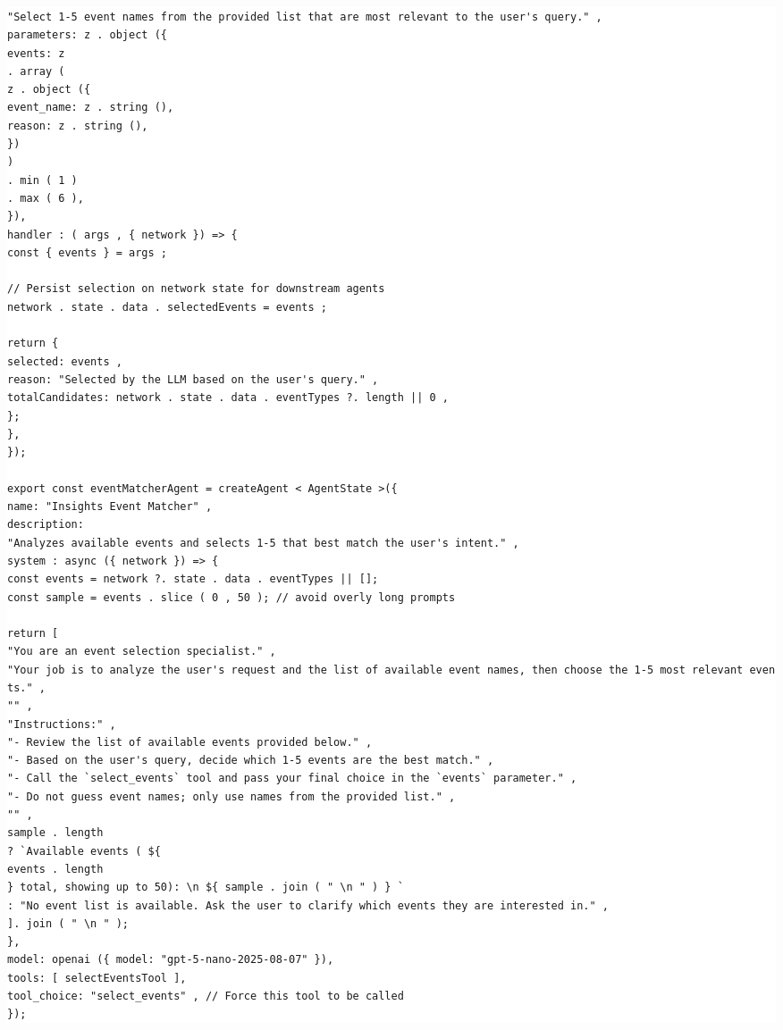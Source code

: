 ```
"Select 1-5 event names from the provided list that are most relevant to the user's query." ,
parameters: z . object ({
events: z
. array (
z . object ({
event_name: z . string (),
reason: z . string (),
})
)
. min ( 1 )
. max ( 6 ),
}),
handler : ( args , { network }) => {
const { events } = args ;

// Persist selection on network state for downstream agents
network . state . data . selectedEvents = events ;

return {
selected: events ,
reason: "Selected by the LLM based on the user's query." ,
totalCandidates: network . state . data . eventTypes ?. length || 0 ,
};
},
});

export const eventMatcherAgent = createAgent < AgentState >({
name: "Insights Event Matcher" ,
description:
"Analyzes available events and selects 1-5 that best match the user's intent." ,
system : async ({ network }) => {
const events = network ?. state . data . eventTypes || [];
const sample = events . slice ( 0 , 50 ); // avoid overly long prompts

return [
"You are an event selection specialist." ,
"Your job is to analyze the user's request and the list of available event names, then choose the 1-5 most relevant events." ,
"" ,
"Instructions:" ,
"- Review the list of available events provided below." ,
"- Based on the user's query, decide which 1-5 events are the best match." ,
"- Call the `select_events` tool and pass your final choice in the `events` parameter." ,
"- Do not guess event names; only use names from the provided list." ,
"" ,
sample . length
? `Available events ( ${
events . length
} total, showing up to 50): \n ${ sample . join ( " \n " ) } `
: "No event list is available. Ask the user to clarify which events they are interested in." ,
]. join ( " \n " );
},
model: openai ({ model: "gpt-5-nano-2025-08-07" }),
tools: [ selectEventsTool ],
tool_choice: "select_events" , // Force this tool to be called
});
```
